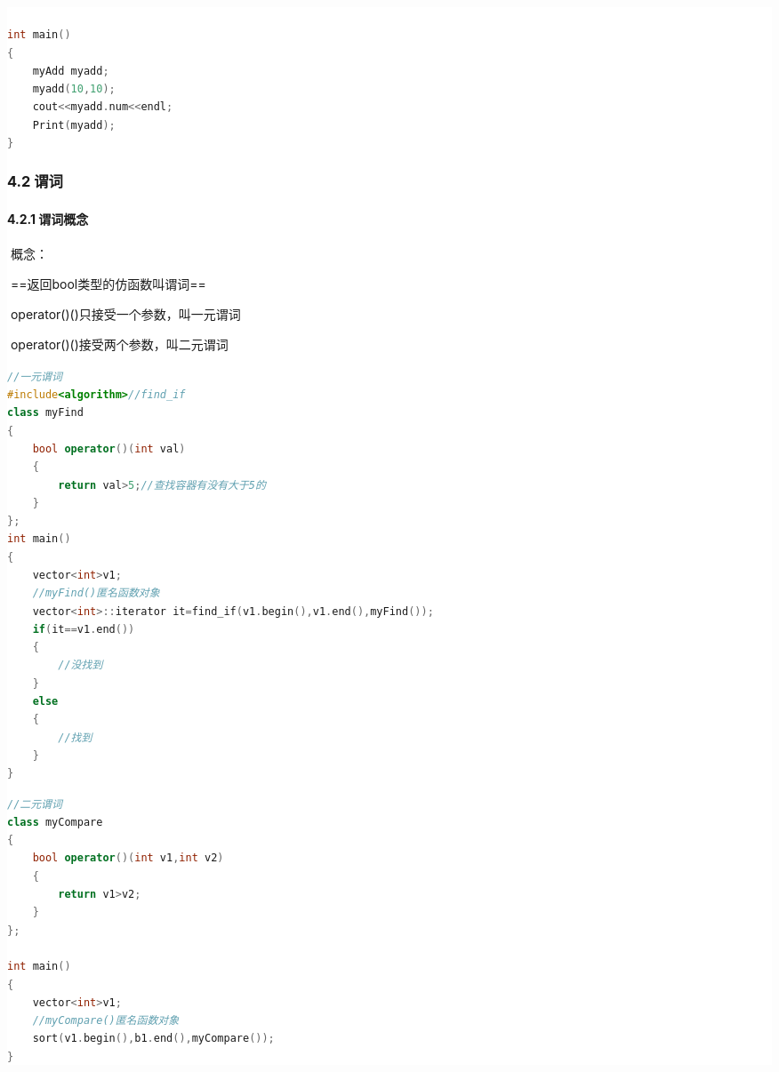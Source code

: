```c++
    
int main()
{
    myAdd myadd;
    myadd(10,10);
    cout<<myadd.num<<endl;
    Print(myadd);
}
```



### 4.2 谓词

#### 4.2.1 谓词概念

​	概念：

​		==返回bool类型的仿函数叫谓词==

​		operator()()只接受一个参数，叫一元谓词

​		operator()()接受两个参数，叫二元谓词

```c++
//一元谓词
#include<algorithm>//find_if
class myFind
{
    bool operator()(int val)
    {
        return val>5;//查找容器有没有大于5的
    }
};
int main()
{
    vector<int>v1;
    //myFind()匿名函数对象
    vector<int>::iterator it=find_if(v1.begin(),v1.end(),myFind());
    if(it==v1.end())
    {
        //没找到
    }
    else
    {
        //找到
    }
}
```



```c++
//二元谓词
class myCompare
{
    bool operator()(int v1,int v2)
    {
        return v1>v2;
    }
};

int main()
{
    vector<int>v1;
    //myCompare()匿名函数对象
    sort(v1.begin(),b1.end(),myCompare());
}
```